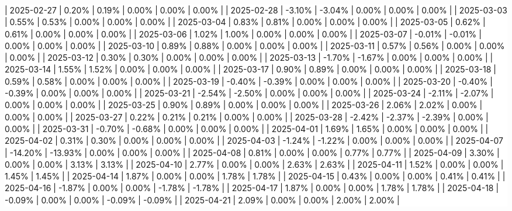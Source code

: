| 2025-02-27 | 0.20%     | 0.19%     | 0.00%              | 0.00%               | 0.00%    |
| 2025-02-28 | -3.10%    | -3.04%    | 0.00%              | 0.00%               | 0.00%    |
| 2025-03-03 | 0.55%     | 0.53%     | 0.00%              | 0.00%               | 0.00%    |
| 2025-03-04 | 0.83%     | 0.81%     | 0.00%              | 0.00%               | 0.00%    |
| 2025-03-05 | 0.62%     | 0.61%     | 0.00%              | 0.00%               | 0.00%    |
| 2025-03-06 | 1.02%     | 1.00%     | 0.00%              | 0.00%               | 0.00%    |
| 2025-03-07 | -0.01%    | -0.01%    | 0.00%              | 0.00%               | 0.00%    |
| 2025-03-10 | 0.89%     | 0.88%     | 0.00%              | 0.00%               | 0.00%    |
| 2025-03-11 | 0.57%     | 0.56%     | 0.00%              | 0.00%               | 0.00%    |
| 2025-03-12 | 0.30%     | 0.30%     | 0.00%              | 0.00%               | 0.00%    |
| 2025-03-13 | -1.70%    | -1.67%    | 0.00%              | 0.00%               | 0.00%    |
| 2025-03-14 | 1.55%     | 1.52%     | 0.00%              | 0.00%               | 0.00%    |
| 2025-03-17 | 0.90%     | 0.89%     | 0.00%              | 0.00%               | 0.00%    |
| 2025-03-18 | 0.59%     | 0.58%     | 0.00%              | 0.00%               | 0.00%    |
| 2025-03-19 | -0.40%    | -0.39%    | 0.00%              | 0.00%               | 0.00%    |
| 2025-03-20 | -0.40%    | -0.39%    | 0.00%              | 0.00%               | 0.00%    |
| 2025-03-21 | -2.54%    | -2.50%    | 0.00%              | 0.00%               | 0.00%    |
| 2025-03-24 | -2.11%    | -2.07%    | 0.00%              | 0.00%               | 0.00%    |
| 2025-03-25 | 0.90%     | 0.89%     | 0.00%              | 0.00%               | 0.00%    |
| 2025-03-26 | 2.06%     | 2.02%     | 0.00%              | 0.00%               | 0.00%    |
| 2025-03-27 | 0.22%     | 0.21%     | 0.21%              | 0.00%               | 0.00%    |
| 2025-03-28 | -2.42%    | -2.37%    | -2.39%             | 0.00%               | 0.00%    |
| 2025-03-31 | -0.70%    | -0.68%    | 0.00%              | 0.00%               | 0.00%    |
| 2025-04-01 | 1.69%     | 1.65%     | 0.00%              | 0.00%               | 0.00%    |
| 2025-04-02 | 0.31%     | 0.30%     | 0.00%              | 0.00%               | 0.00%    |
| 2025-04-03 | -1.24%    | -1.22%    | 0.00%              | 0.00%               | 0.00%    |
| 2025-04-07 | -14.20%   | -13.93%   | 0.00%              | 0.00%               | 0.00%    |
| 2025-04-08 | 0.81%     | 0.00%     | 0.00%              | 0.77%               | 0.77%    |
| 2025-04-09 | 3.30%     | 0.00%     | 0.00%              | 3.13%               | 3.13%    |
| 2025-04-10 | 2.77%     | 0.00%     | 0.00%              | 2.63%               | 2.63%    |
| 2025-04-11 | 1.52%     | 0.00%     | 0.00%              | 1.45%               | 1.45%    |
| 2025-04-14 | 1.87%     | 0.00%     | 0.00%              | 1.78%               | 1.78%    |
| 2025-04-15 | 0.43%     | 0.00%     | 0.00%              | 0.41%               | 0.41%    |
| 2025-04-16 | -1.87%    | 0.00%     | 0.00%              | -1.78%              | -1.78%   |
| 2025-04-17 | 1.87%     | 0.00%     | 0.00%              | 1.78%               | 1.78%    |
| 2025-04-18 | -0.09%    | 0.00%     | 0.00%              | -0.09%              | -0.09%   |
| 2025-04-21 | 2.09%     | 0.00%     | 0.00%              | 2.00%               | 2.00%    |